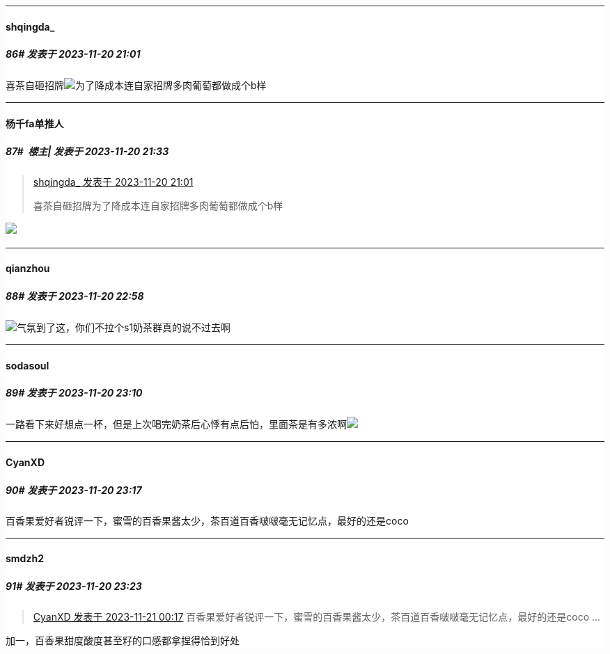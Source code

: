 *****

####  shqingda_  
##### 86#       发表于 2023-11-20 21:01

喜茶自砸招牌<img src="https://static.saraba1st.com/image/smiley/face2017/020.png" referrerpolicy="no-referrer">为了降成本连自家招牌多肉葡萄都做成个b样


*****

####  杨千fa单推人  
##### 87#         楼主| 发表于 2023-11-20 21:33

<blockquote><a href="httphttps://bbs.saraba1st.com/2b/forum.php?mod=redirect&amp;goto=findpost&amp;pid=63093237&amp;ptid=2161292" target="_blank">shqingda_ 发表于 2023-11-20 21:01</a>

喜茶自砸招牌为了降成本连自家招牌多肉葡萄都做成个b样</blockquote>
<img src="https://static.saraba1st.com/image/smiley/face2017/026.png" referrerpolicy="no-referrer">


*****

####  qianzhou  
##### 88#       发表于 2023-11-20 22:58

<img src="https://static.saraba1st.com/image/smiley/face2017/049.png" referrerpolicy="no-referrer">气氛到了这，你们不拉个s1奶茶群真的说不过去啊


*****

####  sodasoul  
##### 89#       发表于 2023-11-20 23:10

一路看下来好想点一杯，但是上次喝完奶茶后心悸有点后怕，里面茶是有多浓啊<img src="https://static.saraba1st.com/image/smiley/face2017/118.png" referrerpolicy="no-referrer">


*****

####  CyanXD  
##### 90#       发表于 2023-11-20 23:17

百香果爱好者锐评一下，蜜雪的百香果酱太少，茶百道百香啵啵毫无记忆点，最好的还是coco


*****

####  smdzh2  
##### 91#       发表于 2023-11-20 23:23

<blockquote><a href="httphttps://bbs.saraba1st.com/2b/forum.php?mod=redirect&amp;goto=findpost&amp;pid=63094280&amp;ptid=2161292" target="_blank">CyanXD 发表于 2023-11-21 00:17</a>
百香果爱好者锐评一下，蜜雪的百香果酱太少，茶百道百香啵啵毫无记忆点，最好的还是coco ...</blockquote>
加一，百香果甜度酸度甚至籽的口感都拿捏得恰到好处
